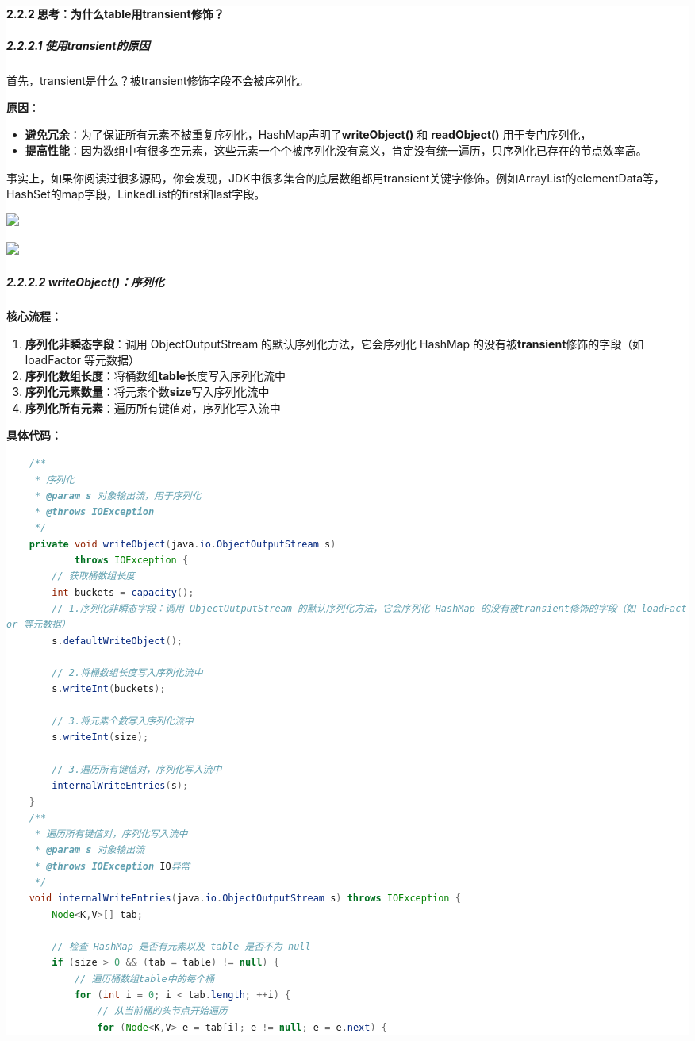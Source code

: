 #### 2.2.2 思考：为什么table用transient修饰？

##### 2.2.2.1 使用transient的原因

首先，transient是什么？被transient修饰字段不会被序列化。

**原因**：

-   **避免冗余**：为了保证所有元素不被重复序列化，HashMap声明了**writeObject()** 和 **readObject()** 用于专门序列化，
-   **提高性能**：因为数组中有很多空元素，这些元素一个个被序列化没有意义，肯定没有统一遍历，只序列化已存在的节点效率高。

事实上，如果你阅读过很多源码，你会发现，JDK中很多集合的底层数组都用transient关键字修饰。例如ArrayList的elementData等，HashSet的map字段，LinkedList的first和last字段。

![](https://i-blog.csdnimg.cn/direct/869b9a18d5c74cb09a92e92fa4aeb41e.png)

![](https://i-blog.csdnimg.cn/direct/5790cabab6f94ee39626fa0140a597f7.png)

##### 2.2.2.2 **writeObject()：序列化**

**核心流程：**

1.  **序列化非瞬态字段**：调用 ObjectOutputStream 的默认序列化方法，它会序列化 HashMap 的没有被**transient**修饰的字段（如 loadFactor 等元数据）
2.  **序列化数组长度**：将桶数组**table**长度写入序列化流中
3.  **序列化元素数量**：将元素个数**size**写入序列化流中
4.  **序列化所有元素**：遍历所有键值对，序列化写入流中

**具体代码：** 

```java
    /**
     * 序列化
     * @param s 对象输出流，用于序列化
     * @throws IOException
     */
    private void writeObject(java.io.ObjectOutputStream s)
            throws IOException {
        // 获取桶数组长度
        int buckets = capacity();
        // 1.序列化非瞬态字段：调用 ObjectOutputStream 的默认序列化方法，它会序列化 HashMap 的没有被transient修饰的字段（如 loadFactor 等元数据）
        s.defaultWriteObject();

        // 2.将桶数组长度写入序列化流中
        s.writeInt(buckets);

        // 3.将元素个数写入序列化流中
        s.writeInt(size);

        // 3.遍历所有键值对，序列化写入流中
        internalWriteEntries(s);
    }
    /**
     * 遍历所有键值对，序列化写入流中
     * @param s 对象输出流
     * @throws IOException IO异常
     */
    void internalWriteEntries(java.io.ObjectOutputStream s) throws IOException {
        Node<K,V>[] tab; 

        // 检查 HashMap 是否有元素以及 table 是否不为 null
        if (size > 0 && (tab = table) != null) {
            // 遍历桶数组table中的每个桶
            for (int i = 0; i < tab.length; ++i) {
                // 从当前桶的头节点开始遍历
                for (Node<K,V> e = tab[i]; e != null; e = e.next) {
```